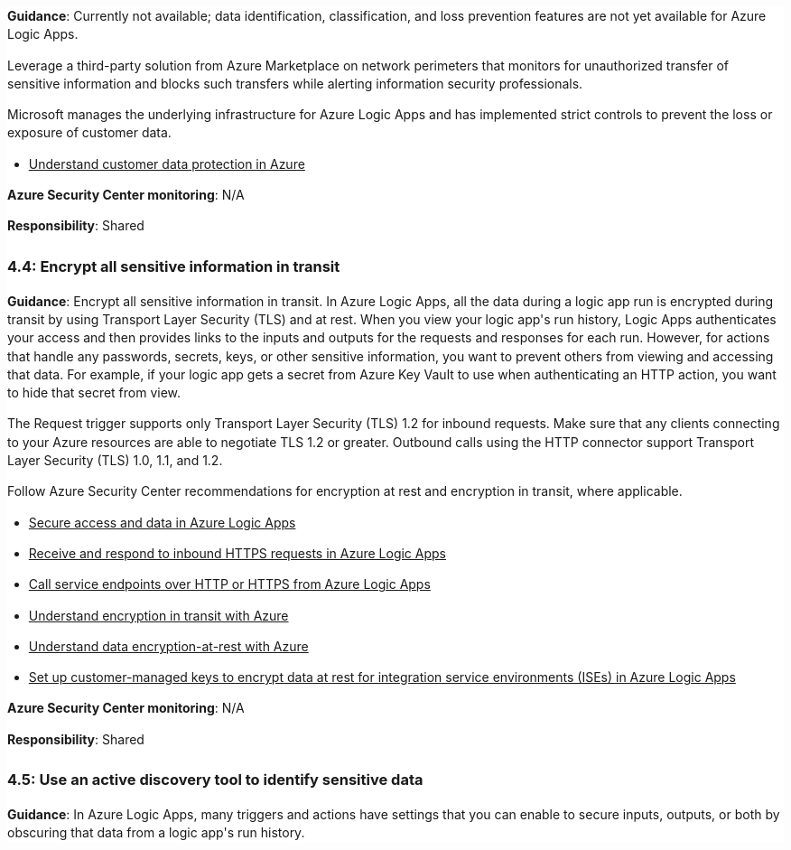 **Guidance**: Currently not available; data identification, classification, and loss prevention features are not yet available for Azure Logic Apps.

Leverage a third-party solution from Azure Marketplace on network perimeters that monitors for unauthorized transfer of sensitive information and blocks such transfers while alerting information security professionals.

Microsoft manages the underlying infrastructure for Azure Logic Apps and has implemented strict controls to prevent the loss or exposure of customer data.

* [Understand customer data protection in Azure](../security/fundamentals/protection-customer-data.md)

**Azure Security Center monitoring**: N/A

**Responsibility**: Shared

### 4.4: Encrypt all sensitive information in transit

**Guidance**: Encrypt all sensitive information in transit. In Azure Logic Apps, all the data during a logic app run is encrypted during transit by using Transport Layer Security (TLS) and at rest. When you view your logic app's run history, Logic Apps authenticates your access and then provides links to the inputs and outputs for the requests and responses for each run. However, for actions that handle any passwords, secrets, keys, or other sensitive information, you want to prevent others from viewing and accessing that data. For example, if your logic app gets a secret from Azure Key Vault to use when authenticating an HTTP action, you want to hide that secret from view.

The Request trigger supports only Transport Layer Security (TLS) 1.2 for inbound requests. Make sure that any clients connecting to your Azure resources are able to negotiate TLS 1.2 or greater. Outbound calls using the HTTP connector support Transport Layer Security (TLS) 1.0, 1.1, and 1.2.

Follow Azure Security Center recommendations for encryption at rest and encryption in transit, where applicable.

* [Secure access and data in Azure Logic Apps](./logic-apps-securing-a-logic-app.md)

* [Receive and respond to inbound HTTPS requests in Azure Logic Apps](../connectors/connectors-native-reqres.md#tls-support)

* [Call service endpoints over HTTP or HTTPS from Azure Logic Apps](../connectors/connectors-native-http.md#tls-support)

* [Understand encryption in transit with Azure](../security/fundamentals/encryption-overview.md#encryption-of-data-in-transit)

* [Understand data encryption-at-rest with Azure](../security/fundamentals/encryption-atrest.md)

* [Set up customer-managed keys to encrypt data at rest for integration service environments (ISEs) in Azure Logic Apps](./customer-managed-keys-integration-service-environment.md)

**Azure Security Center monitoring**: N/A

**Responsibility**: Shared

### 4.5: Use an active discovery tool to identify sensitive data

**Guidance**: In Azure Logic Apps, many triggers and actions have settings that you can enable to secure inputs, outputs, or both by obscuring that data from a logic app's run history.
